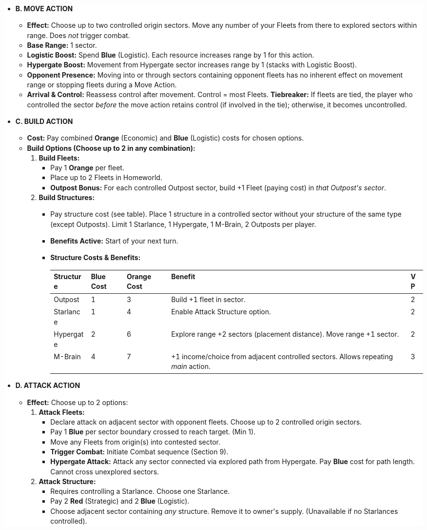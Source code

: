 *   **B. MOVE ACTION**
    *   **Effect:** Choose up to two controlled origin sectors. Move any number of your Fleets from there to explored sectors within range. Does *not* trigger combat.
    *   **Base Range:** 1 sector.
    *   **Logistic Boost:** Spend **Blue** (Logistic). Each resource increases range by 1 for this action.
    *   **Hypergate Boost:** Movement from Hypergate sector increases range by 1 (stacks with Logistic Boost).
    *   **Opponent Presence:** Moving into or through sectors containing opponent fleets has no inherent effect on movement range or stopping fleets during a Move Action.
    *   **Arrival & Control:** Reassess control after movement. Control = most Fleets. **Tiebreaker:** If fleets are tied, the player who controlled the sector *before* the move action retains control (if involved in the tie); otherwise, it becomes uncontrolled.

*   **C. BUILD ACTION**
    *   **Cost:** Pay combined **Orange** (Economic) and **Blue** (Logistic) costs for chosen options.
    *   **Build Options (Choose up to 2 in any combination):**
        1.  **Build Fleets:**
            *   Pay 1 **Orange** per fleet.
            *   Place up to 2 Fleets in Homeworld.
            *   **Outpost Bonus:** For each controlled Outpost sector, build +1 Fleet (paying cost) in *that Outpost's sector*.
        2.  **Build Structures:**
            *   Pay structure cost (see table). Place 1 structure in a controlled sector without your structure of the same type (except Outposts). Limit 1 Starlance, 1 Hypergate, 1 M-Brain, 2 Outposts per player.
            *   **Benefits Active:** Start of your next turn.
            *   **Structure Costs & Benefits:**

                | Structure | **Blue** Cost | **Orange** Cost | Benefit                                                                           | VP   |
                | :-------- | :------------ | :-------------- | :-------------------------------------------------------------------------------- | :--- |
                | Outpost   | 1             | 3               | Build +1 fleet in sector.                                                         | 2    |
                | Starlance | 1             | 4               | Enable Attack Structure option.                                                   | 2    |
                | Hypergate | 2             | 6               | Explore range +2 sectors (placement distance). Move range +1 sector.              | 2    |
                | M-Brain   | 4             | 7               | +1 income/choice from adjacent controlled sectors. Allows repeating *main* action. | 3    |

*   **D. ATTACK ACTION**
    *   **Effect:** Choose up to 2 options:
        1.  **Attack Fleets:**
            *   Declare attack on adjacent sector with opponent fleets. Choose up to 2 controlled origin sectors.
            *   Pay 1 **Blue** per sector boundary crossed to reach target. (Min 1).
            *   Move any Fleets from origin(s) into contested sector.
            *   **Trigger Combat:** Initiate Combat sequence (Section 9).
            *   **Hypergate Attack:** Attack any sector connected via explored path from Hypergate. Pay **Blue** cost for path length. Cannot cross unexplored sectors.
        2.  **Attack Structure:**
            *   Requires controlling a Starlance. Choose one Starlance.
            *   Pay 2 **Red** (Strategic) and 2 **Blue** (Logistic).
            *   Choose adjacent sector containing *any* structure. Remove it to owner's supply. (Unavailable if no Starlances controlled).
